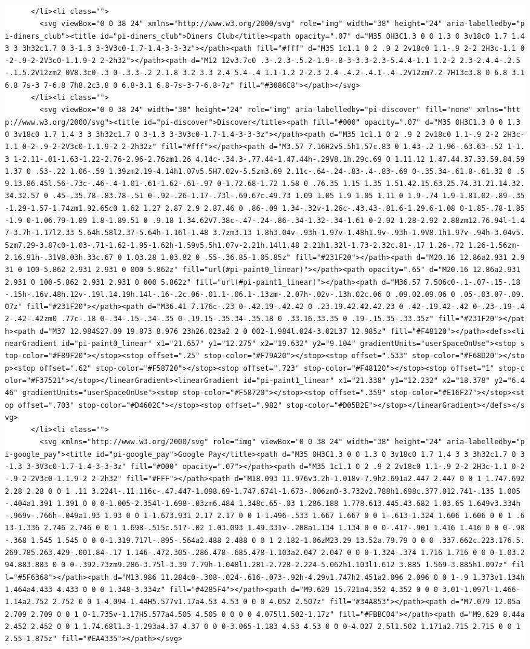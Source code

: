           </li><li class="">
            <svg viewBox="0 0 38 24" xmlns="http://www.w3.org/2000/svg" role="img" width="38" height="24" aria-labelledby="pi-diners_club"><title id="pi-diners_club">Diners Club</title><path opacity=".07" d="M35 0H3C1.3 0 0 1.3 0 3v18c0 1.7 1.4 3 3 3h32c1.7 0 3-1.3 3-3V3c0-1.7-1.4-3-3-3z"></path><path fill="#fff" d="M35 1c1.1 0 2 .9 2 2v18c0 1.1-.9 2-2 2H3c-1.1 0-2-.9-2-2V3c0-1.1.9-2 2-2h32"></path><path d="M12 12v3.7c0 .3-.2.3-.5.2-1.9-.8-3-3.3-2.3-5.4.4-1.1 1.2-2 2.3-2.4.4-.2.5-.1.5.2V12zm2 0V8.3c0-.3 0-.3.3-.2 2.1.8 3.2 3.3 2.4 5.4-.4 1.1-1.2 2-2.3 2.4-.4.2-.4.1-.4-.2V12zm7.2-7H13c3.8 0 6.8 3.1 6.8 7s-3 7-6.8 7h8.2c3.8 0 6.8-3.1 6.8-7s-3-7-6.8-7z" fill="#3086C8"></path></svg>
          </li><li class="">
            <svg viewBox="0 0 38 24" width="38" height="24" role="img" aria-labelledby="pi-discover" fill="none" xmlns="http://www.w3.org/2000/svg"><title id="pi-discover">Discover</title><path fill="#000" opacity=".07" d="M35 0H3C1.3 0 0 1.3 0 3v18c0 1.7 1.4 3 3 3h32c1.7 0 3-1.3 3-3V3c0-1.7-1.4-3-3-3z"></path><path d="M35 1c1.1 0 2 .9 2 2v18c0 1.1-.9 2-2 2H3c-1.1 0-2-.9-2-2V3c0-1.1.9-2 2-2h32z" fill="#fff"></path><path d="M3.57 7.16H2v5.5h1.57c.83 0 1.43-.2 1.96-.63.63-.52 1-1.3 1-2.11-.01-1.63-1.22-2.76-2.96-2.76zm1.26 4.14c-.34.3-.77.44-1.47.44h-.29V8.1h.29c.69 0 1.11.12 1.47.44.37.33.59.84.59 1.37 0 .53-.22 1.06-.59 1.39zm2.19-4.14h1.07v5.5H7.02v-5.5zm3.69 2.11c-.64-.24-.83-.4-.83-.69 0-.35.34-.61.8-.61.32 0 .59.13.86.45l.56-.73c-.46-.4-1.01-.61-1.62-.61-.97 0-1.72.68-1.72 1.58 0 .76.35 1.15 1.35 1.51.42.15.63.25.74.31.21.14.32.34.32.57 0 .45-.35.78-.83.78-.51 0-.92-.26-1.17-.73l-.69.67c.49.73 1.09 1.05 1.9 1.05 1.11 0 1.9-.74 1.9-1.81.02-.89-.35-1.29-1.57-1.74zm1.92.65c0 1.62 1.27 2.87 2.9 2.87.46 0 .86-.09 1.34-.32v-1.26c-.43.43-.81.6-1.29.6-1.08 0-1.85-.78-1.85-1.9 0-1.06.79-1.89 1.8-1.89.51 0 .9.18 1.34.62V7.38c-.47-.24-.86-.34-1.32-.34-1.61 0-2.92 1.28-2.92 2.88zm12.76.94l-1.47-3.7h-1.17l2.33 5.64h.58l2.37-5.64h-1.16l-1.48 3.7zm3.13 1.8h3.04v-.93h-1.97v-1.48h1.9v-.93h-1.9V8.1h1.97v-.94h-3.04v5.5zm7.29-3.87c0-1.03-.71-1.62-1.95-1.62h-1.59v5.5h1.07v-2.21h.14l1.48 2.21h1.32l-1.73-2.32c.81-.17 1.26-.72 1.26-1.56zm-2.16.91h-.31V8.03h.33c.67 0 1.03.28 1.03.82 0 .55-.36.85-1.05.85z" fill="#231F20"></path><path d="M20.16 12.86a2.931 2.931 0 100-5.862 2.931 2.931 0 000 5.862z" fill="url(#pi-paint0_linear)"></path><path opacity=".65" d="M20.16 12.86a2.931 2.931 0 100-5.862 2.931 2.931 0 000 5.862z" fill="url(#pi-paint1_linear)"></path><path d="M36.57 7.506c0-.1-.07-.15-.18-.15h-.16v.48h.12v-.19l.14.19h.14l-.16-.2c.06-.01.1-.06.1-.13zm-.2.07h-.02v-.13h.02c.06 0 .09.02.09.06 0 .05-.03.07-.09.07z" fill="#231F20"></path><path d="M36.41 7.176c-.23 0-.42.19-.42.42 0 .23.19.42.42.42.23 0 .42-.19.42-.42 0-.23-.19-.42-.42-.42zm0 .77c-.18 0-.34-.15-.34-.35 0-.19.15-.35.34-.35.18 0 .33.16.33.35 0 .19-.15.35-.33.35z" fill="#231F20"></path><path d="M37 12.984S27.09 19.873 8.976 23h26.023a2 2 0 002-1.984l.024-3.02L37 12.985z" fill="#F48120"></path><defs><linearGradient id="pi-paint0_linear" x1="21.657" y1="12.275" x2="19.632" y2="9.104" gradientUnits="userSpaceOnUse"><stop stop-color="#F89F20"></stop><stop offset=".25" stop-color="#F79A20"></stop><stop offset=".533" stop-color="#F68D20"></stop><stop offset=".62" stop-color="#F58720"></stop><stop offset=".723" stop-color="#F48120"></stop><stop offset="1" stop-color="#F37521"></stop></linearGradient><linearGradient id="pi-paint1_linear" x1="21.338" y1="12.232" x2="18.378" y2="6.446" gradientUnits="userSpaceOnUse"><stop stop-color="#F58720"></stop><stop offset=".359" stop-color="#E16F27"></stop><stop offset=".703" stop-color="#D4602C"></stop><stop offset=".982" stop-color="#D05B2E"></stop></linearGradient></defs></svg>
          </li><li class="">
            <svg xmlns="http://www.w3.org/2000/svg" role="img" viewBox="0 0 38 24" width="38" height="24" aria-labelledby="pi-google_pay"><title id="pi-google_pay">Google Pay</title><path d="M35 0H3C1.3 0 0 1.3 0 3v18c0 1.7 1.4 3 3 3h32c1.7 0 3-1.3 3-3V3c0-1.7-1.4-3-3-3z" fill="#000" opacity=".07"></path><path d="M35 1c1.1 0 2 .9 2 2v18c0 1.1-.9 2-2 2H3c-1.1 0-2-.9-2-2V3c0-1.1.9-2 2-2h32" fill="#FFF"></path><path d="M18.093 11.976v3.2h-1.018v-7.9h2.691a2.447 2.447 0 0 1 1.747.692 2.28 2.28 0 0 1 .11 3.224l-.11.116c-.47.447-1.098.69-1.747.674l-1.673-.006zm0-3.732v2.788h1.698c.377.012.741-.135 1.005-.404a1.391 1.391 0 0 0-1.005-2.354l-1.698-.03zm6.484 1.348c.65-.03 1.286.188 1.778.613.445.43.682 1.03.65 1.649v3.334h-.969v-.766h-.049a1.93 1.93 0 0 1-1.673.931 2.17 2.17 0 0 1-1.496-.533 1.667 1.667 0 0 1-.613-1.324 1.606 1.606 0 0 1 .613-1.336 2.746 2.746 0 0 1 1.698-.515c.517-.02 1.03.093 1.49.331v-.208a1.134 1.134 0 0 0-.417-.901 1.416 1.416 0 0 0-.98-.368 1.545 1.545 0 0 0-1.319.717l-.895-.564a2.488 2.488 0 0 1 2.182-1.06zM23.29 13.52a.79.79 0 0 0 .337.662c.223.176.5.269.785.263.429-.001.84-.17 1.146-.472.305-.286.478-.685.478-1.103a2.047 2.047 0 0 0-1.324-.374 1.716 1.716 0 0 0-1.03.294.883.883 0 0 0-.392.73zm9.286-3.75l-3.39 7.79h-1.048l1.281-2.728-2.224-5.062h1.103l1.612 3.885 1.569-3.885h1.097z" fill="#5F6368"></path><path d="M13.986 11.284c0-.308-.024-.616-.073-.92h-4.29v1.747h2.451a2.096 2.096 0 0 1-.9 1.373v1.134h1.464a4.433 4.433 0 0 0 1.348-3.334z" fill="#4285F4"></path><path d="M9.629 15.721a4.352 4.352 0 0 0 3.01-1.097l-1.466-1.14a2.752 2.752 0 0 1-4.094-1.44H5.577v1.17a4.53 4.53 0 0 0 4.052 2.507z" fill="#34A853"></path><path d="M7.079 12.05a2.709 2.709 0 0 1 0-1.735v-1.17H5.577a4.505 4.505 0 0 0 0 4.075l1.502-1.17z" fill="#FBBC04"></path><path d="M9.629 8.44a2.452 2.452 0 0 1 1.74.68l1.3-1.293a4.37 4.37 0 0 0-3.065-1.183 4.53 4.53 0 0 0-4.027 2.5l1.502 1.171a2.715 2.715 0 0 1 2.55-1.875z" fill="#EA4335"></path></svg>
